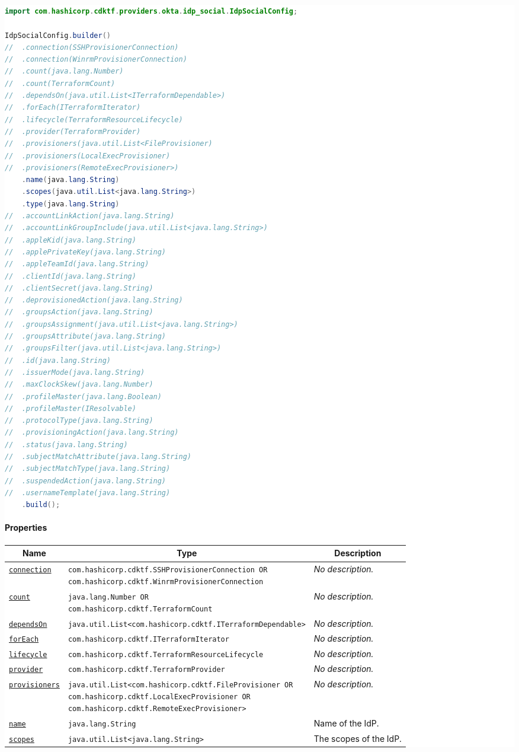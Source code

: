 ```java
import com.hashicorp.cdktf.providers.okta.idp_social.IdpSocialConfig;

IdpSocialConfig.builder()
//  .connection(SSHProvisionerConnection)
//  .connection(WinrmProvisionerConnection)
//  .count(java.lang.Number)
//  .count(TerraformCount)
//  .dependsOn(java.util.List<ITerraformDependable>)
//  .forEach(ITerraformIterator)
//  .lifecycle(TerraformResourceLifecycle)
//  .provider(TerraformProvider)
//  .provisioners(java.util.List<FileProvisioner)
//  .provisioners(LocalExecProvisioner)
//  .provisioners(RemoteExecProvisioner>)
    .name(java.lang.String)
    .scopes(java.util.List<java.lang.String>)
    .type(java.lang.String)
//  .accountLinkAction(java.lang.String)
//  .accountLinkGroupInclude(java.util.List<java.lang.String>)
//  .appleKid(java.lang.String)
//  .applePrivateKey(java.lang.String)
//  .appleTeamId(java.lang.String)
//  .clientId(java.lang.String)
//  .clientSecret(java.lang.String)
//  .deprovisionedAction(java.lang.String)
//  .groupsAction(java.lang.String)
//  .groupsAssignment(java.util.List<java.lang.String>)
//  .groupsAttribute(java.lang.String)
//  .groupsFilter(java.util.List<java.lang.String>)
//  .id(java.lang.String)
//  .issuerMode(java.lang.String)
//  .maxClockSkew(java.lang.Number)
//  .profileMaster(java.lang.Boolean)
//  .profileMaster(IResolvable)
//  .protocolType(java.lang.String)
//  .provisioningAction(java.lang.String)
//  .status(java.lang.String)
//  .subjectMatchAttribute(java.lang.String)
//  .subjectMatchType(java.lang.String)
//  .suspendedAction(java.lang.String)
//  .usernameTemplate(java.lang.String)
    .build();
```

#### Properties <a name="Properties" id="Properties"></a>

| **Name** | **Type** | **Description** |
| --- | --- | --- |
| <code><a href="#@cdktf/provider-okta.idpSocial.IdpSocialConfig.property.connection">connection</a></code> | <code>com.hashicorp.cdktf.SSHProvisionerConnection OR com.hashicorp.cdktf.WinrmProvisionerConnection</code> | *No description.* |
| <code><a href="#@cdktf/provider-okta.idpSocial.IdpSocialConfig.property.count">count</a></code> | <code>java.lang.Number OR com.hashicorp.cdktf.TerraformCount</code> | *No description.* |
| <code><a href="#@cdktf/provider-okta.idpSocial.IdpSocialConfig.property.dependsOn">dependsOn</a></code> | <code>java.util.List<com.hashicorp.cdktf.ITerraformDependable></code> | *No description.* |
| <code><a href="#@cdktf/provider-okta.idpSocial.IdpSocialConfig.property.forEach">forEach</a></code> | <code>com.hashicorp.cdktf.ITerraformIterator</code> | *No description.* |
| <code><a href="#@cdktf/provider-okta.idpSocial.IdpSocialConfig.property.lifecycle">lifecycle</a></code> | <code>com.hashicorp.cdktf.TerraformResourceLifecycle</code> | *No description.* |
| <code><a href="#@cdktf/provider-okta.idpSocial.IdpSocialConfig.property.provider">provider</a></code> | <code>com.hashicorp.cdktf.TerraformProvider</code> | *No description.* |
| <code><a href="#@cdktf/provider-okta.idpSocial.IdpSocialConfig.property.provisioners">provisioners</a></code> | <code>java.util.List<com.hashicorp.cdktf.FileProvisioner OR com.hashicorp.cdktf.LocalExecProvisioner OR com.hashicorp.cdktf.RemoteExecProvisioner></code> | *No description.* |
| <code><a href="#@cdktf/provider-okta.idpSocial.IdpSocialConfig.property.name">name</a></code> | <code>java.lang.String</code> | Name of the IdP. |
| <code><a href="#@cdktf/provider-okta.idpSocial.IdpSocialConfig.property.scopes">scopes</a></code> | <code>java.util.List<java.lang.String></code> | The scopes of the IdP. |